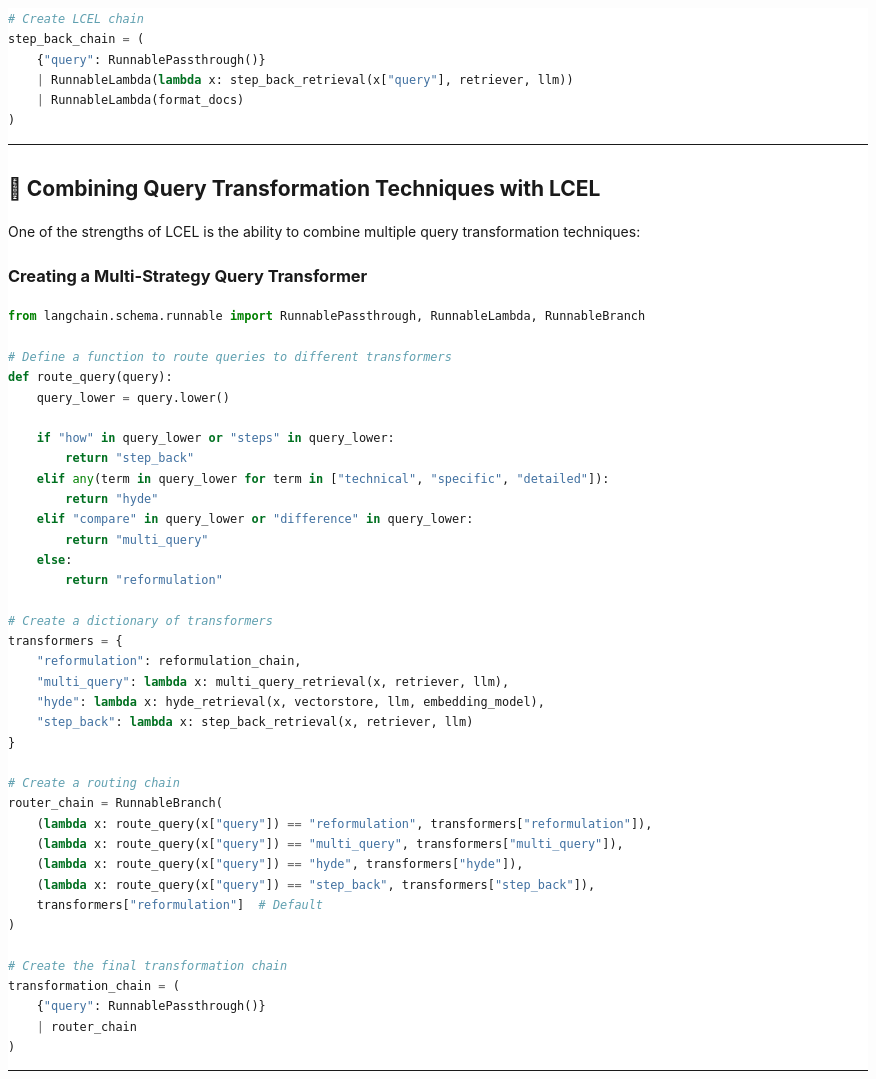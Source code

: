```python
# Create LCEL chain
step_back_chain = (
    {"query": RunnablePassthrough()}
    | RunnableLambda(lambda x: step_back_retrieval(x["query"], retriever, llm))
    | RunnableLambda(format_docs)
)
```

---

## 🔗 Combining Query Transformation Techniques with LCEL

One of the strengths of LCEL is the ability to combine multiple query transformation techniques:

### Creating a Multi-Strategy Query Transformer

```python
from langchain.schema.runnable import RunnablePassthrough, RunnableLambda, RunnableBranch

# Define a function to route queries to different transformers
def route_query(query):
    query_lower = query.lower()
    
    if "how" in query_lower or "steps" in query_lower:
        return "step_back"
    elif any(term in query_lower for term in ["technical", "specific", "detailed"]):
        return "hyde"
    elif "compare" in query_lower or "difference" in query_lower:
        return "multi_query"
    else:
        return "reformulation"

# Create a dictionary of transformers
transformers = {
    "reformulation": reformulation_chain,
    "multi_query": lambda x: multi_query_retrieval(x, retriever, llm),
    "hyde": lambda x: hyde_retrieval(x, vectorstore, llm, embedding_model),
    "step_back": lambda x: step_back_retrieval(x, retriever, llm)
}

# Create a routing chain
router_chain = RunnableBranch(
    (lambda x: route_query(x["query"]) == "reformulation", transformers["reformulation"]),
    (lambda x: route_query(x["query"]) == "multi_query", transformers["multi_query"]),
    (lambda x: route_query(x["query"]) == "hyde", transformers["hyde"]),
    (lambda x: route_query(x["query"]) == "step_back", transformers["step_back"]),
    transformers["reformulation"]  # Default
)

# Create the final transformation chain
transformation_chain = (
    {"query": RunnablePassthrough()}
    | router_chain
)
```

---